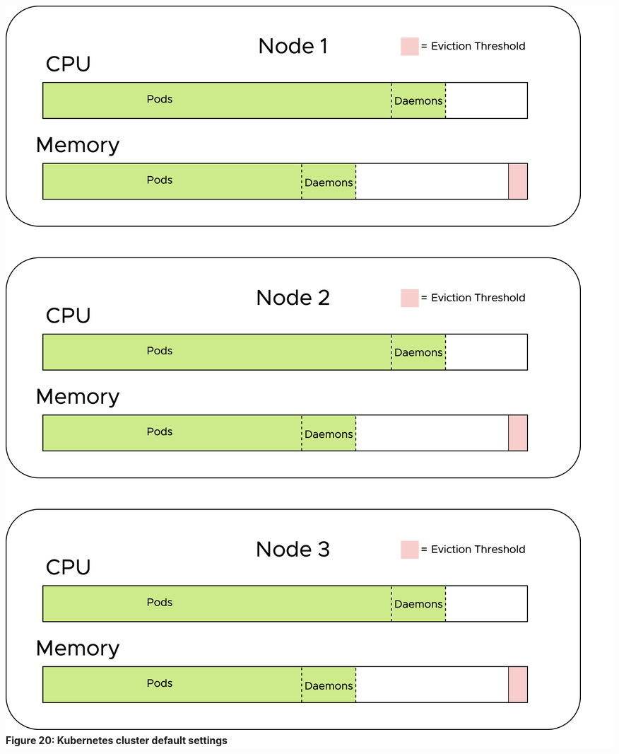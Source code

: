 ![Default Settings](images/cluster-tuning-figure-20.png#diagram)
**Figure 20: Kubernetes cluster default settings**
